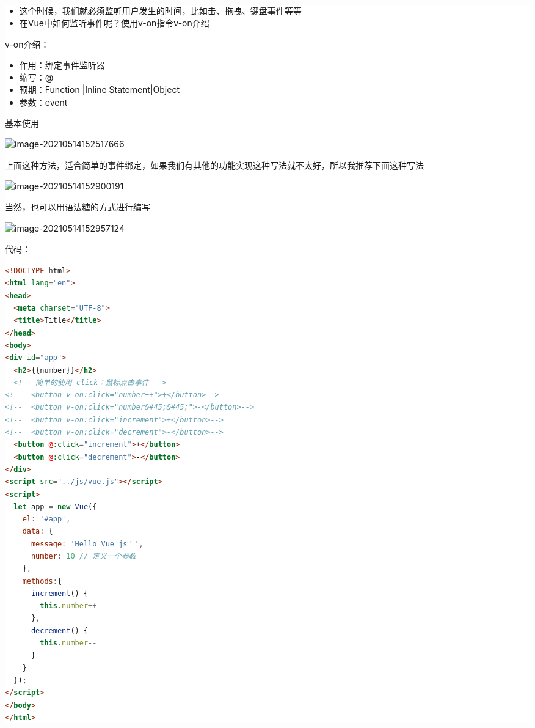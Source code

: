 - 这个时候，我们就必须监听用户发生的时间，比如击、拖拽、键盘事件等等
- 在Vue中如何监听事件呢？使用v-on指令v-on介绍

v-on介绍：

- 作用：绑定事件监听器
- 缩写：@
- 预期：Function |Inline Statement|Object
- 参数：event

基本使用

![image-20210514152517666](https://i.loli.net/2021/05/18/vnrzSBpY9wiD4oL.png)

上面这种方法，适合简单的事件绑定，如果我们有其他的功能实现这种写法就不太好，所以我推荐下面这种写法

![image-20210514152900191](https://i.loli.net/2021/05/18/OiXKWDbLM7ScQ85.png)

当然，也可以用语法糖的方式进行编写

![image-20210514152957124](https://i.loli.net/2021/05/18/Os3GVSLKWFoandY.png)

代码：

```html
<!DOCTYPE html>
<html lang="en">
<head>
  <meta charset="UTF-8">
  <title>Title</title>
</head>
<body>
<div id="app">
  <h2>{{number}}</h2>
  <!-- 简单的使用 click：鼠标点击事件 -->
<!--  <button v-on:click="number++">+</button>-->
<!--  <button v-on:click="number&#45;&#45;">-</button>-->
<!--  <button v-on:click="increment">+</button>-->
<!--  <button v-on:click="decrement">-</button>-->
  <button @:click="increment">+</button>
  <button @:click="decrement">-</button>
</div>
<script src="../js/vue.js"></script>
<script>
  let app = new Vue({
    el: '#app',
    data: {
      message: 'Hello Vue js！',
      number: 10 // 定义一个参数
    },
    methods:{
      increment() {
        this.number++
      },
      decrement() {
        this.number--
      }
    }
  });
</script>
</body>
</html>

```
